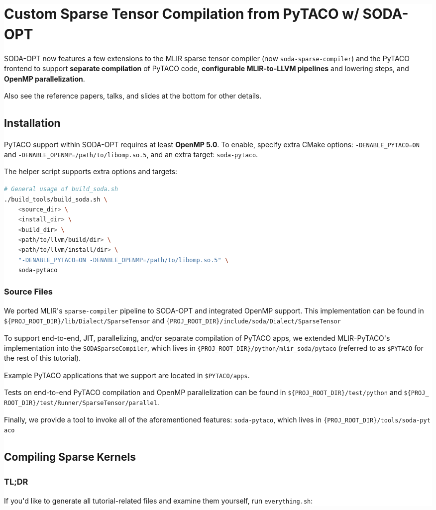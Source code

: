 # Custom Sparse Tensor Compilation from PyTACO w/ SODA-OPT

SODA-OPT now features a few extensions to the MLIR sparse tensor compiler (now ```soda-sparse-compiler```) and the PyTACO frontend to support **separate compilation** of PyTACO code, **configurable MLIR-to-LLVM pipelines** and lowering steps, and **OpenMP parallelization**.

Also see the reference papers, talks, and slides at the bottom for other details.

## Installation

PyTACO support within SODA-OPT requires at least **OpenMP 5.0**. To enable, specify extra CMake options: ```-DENABLE_PYTACO=ON``` and ```-DENABLE_OPENMP=/path/to/libomp.so.5```, and an extra target: ```soda-pytaco```.

The helper script supports extra options and targets:

```sh
# General usage of build_soda.sh
./build_tools/build_soda.sh \
    <source_dir> \
    <install_dir> \
    <build_dir> \
    <path/to/llvm/build/dir> \
    <path/to/llvm/install/dir> \
    "-DENABLE_PYTACO=ON -DENABLE_OPENMP=/path/to/libomp.so.5" \
    soda-pytaco
```

### Source Files

We ported MLIR's ```sparse-compiler``` pipeline to SODA-OPT and integrated OpenMP support. This implementation can be found in ```${PROJ_ROOT_DIR}/lib/Dialect/SparseTensor``` and ```{PROJ_ROOT_DIR}/include/soda/Dialect/SparseTensor```

To support end-to-end, JIT, parallelizing, and/or separate compilation of PyTACO apps, we extended MLIR-PyTACO's implementation into the ```SODASparseCompiler```, which lives in ```{PROJ_ROOT_DIR}/python/mlir_soda/pytaco``` (referred to as ```$PYTACO``` for the rest of this tutorial).

Example PyTACO applications that we support are located in ```$PYTACO/apps```.

Tests on end-to-end PyTACO compilation and OpenMP parallelization can be found in ```${PROJ_ROOT_DIR}/test/python``` and ```${PROJ_ROOT_DIR}/test/Runner/SparseTensor/parallel```.

Finally, we provide a tool to invoke all of the aforementioned features: ```soda-pytaco```, which lives in ```{PROJ_ROOT_DIR}/tools/soda-pytaco```

## Compiling Sparse Kernels

### TL;DR

If you'd like to generate all tutorial-related files and examine them yourself, run ```everything.sh```:
